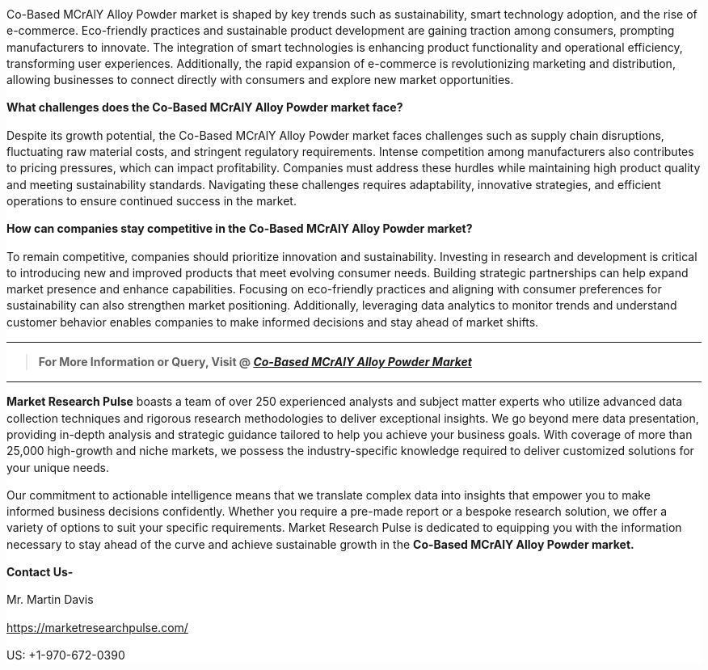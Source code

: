 Co-Based MCrAlY Alloy Powder market is shaped by key trends such as sustainability, smart technology adoption, and the rise of e-commerce. Eco-friendly practices and sustainable product development are gaining traction among consumers, prompting manufacturers to innovate. The integration of smart technologies is enhancing product functionality and operational efficiency, transforming user experiences. Additionally, the rapid expansion of e-commerce is revolutionizing marketing and distribution, allowing businesses to connect directly with consumers and explore new market opportunities.</p><p><strong>What challenges does the Co-Based MCrAlY Alloy Powder market face?</strong></p><p>Despite its growth potential, the Co-Based MCrAlY Alloy Powder market faces challenges such as supply chain disruptions, fluctuating raw material costs, and stringent regulatory requirements. Intense competition among manufacturers also contributes to pricing pressures, which can impact profitability. Companies must address these hurdles while maintaining high product quality and meeting sustainability standards. Navigating these challenges requires adaptability, innovative strategies, and efficient operations to ensure continued success in the market.</p><p><strong>How can companies stay competitive in the Co-Based MCrAlY Alloy Powder market?</strong></p><p>To remain competitive, companies should prioritize innovation and sustainability. Investing in research and development is critical to introducing new and improved products that meet evolving consumer needs. Building strategic partnerships can help expand market presence and enhance capabilities. Focusing on eco-friendly practices and aligning with consumer preferences for sustainability can also strengthen market positioning. Additionally, leveraging data analytics to monitor trends and understand customer behavior enables companies to make informed decisions and stay ahead of market shifts.</p><hr /><blockquote><p><strong>For More Information or Query, Visit @&nbsp;<em><a href="https://marketresearchpulse.com/report/118954/co-based-mcraly-alloy-powder-market?utm_source=Linkedin&utm_medium=019">Co-Based MCrAlY Alloy Powder Market</a></em></strong></p></blockquote><hr /><p><strong>Market Research Pulse</strong> boasts a team of over 250 experienced analysts and subject matter experts who utilize advanced data collection techniques and rigorous research methodologies to deliver exceptional insights. We go beyond mere data presentation, providing in-depth analysis and strategic guidance tailored to help you achieve your business goals. With coverage of more than 25,000 high-growth and niche markets, we possess the industry-specific knowledge required to deliver customized solutions for your unique needs.</p><p>Our commitment to actionable intelligence means that we translate complex data into insights that empower you to make informed business decisions confidently. Whether you require a pre-made report or a bespoke research solution, we offer a variety of options to suit your specific requirements. Market Research Pulse is dedicated to equipping you with the information necessary to stay ahead of the curve and achieve sustainable growth in the <strong>Co-Based MCrAlY Alloy Powder market.</strong></p><p><strong>Contact Us-</strong></p><p>Mr. Martin Davis</p><p>https://marketresearchpulse.com/</p><p>US: +1-970-672-0390</p>
